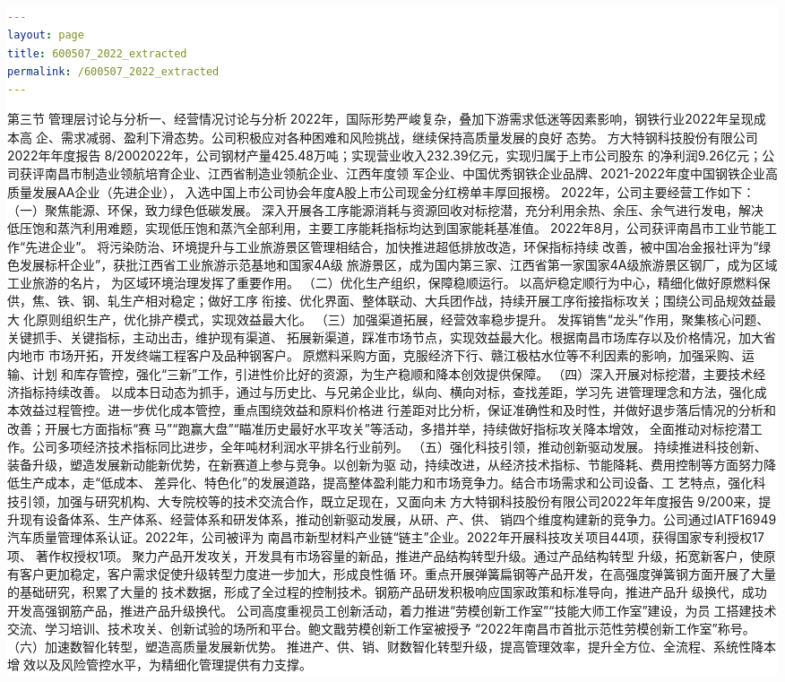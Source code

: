 ```yaml
---
layout: page
title: 600507_2022_extracted
permalink: /600507_2022_extracted
---
```


第三节
管理层讨论与分析一、经营情况讨论与分析
2022年，国际形势严峻复杂，叠加下游需求低迷等因素影响，钢铁行业2022年呈现成本高
企、需求减弱、盈利下滑态势。公司积极应对各种困难和风险挑战，继续保持高质量发展的良好
态势。
方大特钢科技股份有限公司2022年年度报告
8/2002022年，公司钢材产量425.48万吨；实现营业收入232.39亿元，实现归属于上市公司股东
的净利润9.26亿元；公司获评南昌市制造业领航培育企业、江西省制造业领航企业、江西年度领
军企业、中国优秀钢铁企业品牌、2021-2022年度中国钢铁企业高质量发展AA企业（先进企业），
入选中国上市公司协会年度A股上市公司现金分红榜单丰厚回报榜。
2022年，公司主要经营工作如下：
（一）聚焦能源、环保，致力绿色低碳发展。
深入开展各工序能源消耗与资源回收对标挖潜，充分利用余热、余压、余气进行发电，解决
低压饱和蒸汽利用难题，实现低压饱和蒸汽全部利用，主要工序能耗指标均达到国家能耗基准值。
2022年8月，公司获评南昌市工业节能工作“先进企业”。
将污染防治、环境提升与工业旅游景区管理相结合，加快推进超低排放改造，环保指标持续
改善，被中国冶金报社评为“绿色发展标杆企业”，获批江西省工业旅游示范基地和国家4A级
旅游景区，成为国内第三家、江西省第一家国家4A级旅游景区钢厂，成为区域工业旅游的名片，
为区域环境治理发挥了重要作用。
（二）优化生产组织，保障稳顺运行。
以高炉稳定顺行为中心，精细化做好原燃料保供，焦、铁、钢、轧生产相对稳定；做好工序
衔接、优化界面、整体联动、大兵团作战，持续开展工序衔接指标攻关；围绕公司品规效益最大
化原则组织生产，优化排产模式，实现效益最大化。
（三）加强渠道拓展，经营效率稳步提升。
发挥销售“龙头”作用，聚集核心问题、关键抓手、关键指标，主动出击，维护现有渠道、
拓展新渠道，踩准市场节点，实现效益最大化。根据南昌市场库存以及价格情况，加大省内地市
市场开拓，开发终端工程客户及品种钢客户。
原燃料采购方面，克服经济下行、赣江极枯水位等不利因素的影响，加强采购、运输、计划
和库存管控，强化“三新”工作，引进性价比好的资源，为生产稳顺和降本创效提供保障。
（四）深入开展对标挖潜，主要技术经济指标持续改善。
以成本日动态为抓手，通过与历史比、与兄弟企业比，纵向、横向对标，查找差距，学习先
进管理理念和方法，强化成本效益过程管控。进一步优化成本管控，重点围绕效益和原料价格进
行差距对比分析，保证准确性和及时性，并做好退步落后情况的分析和改善；开展七方面指标“赛
马”“跑赢大盘”“瞄准历史最好水平攻关”等活动，多措并举，持续做好指标攻关降本增效，
全面推动对标挖潜工作。公司多项经济技术指标同比进步，全年吨材利润水平排名行业前列。
（五）强化科技引领，推动创新驱动发展。
持续推进科技创新、装备升级，塑造发展新动能新优势，在新赛道上参与竞争。以创新为驱
动，持续改进，从经济技术指标、节能降耗、费用控制等方面努力降低生产成本，走“低成本、
差异化、特色化”的发展道路，提高整体盈利能力和市场竞争力。结合市场需求和公司设备、工
艺特点，强化科技引领，加强与研究机构、大专院校等的技术交流合作，既立足现在，又面向未
方大特钢科技股份有限公司2022年年度报告
9/200来，提升现有设备体系、生产体系、经营体系和研发体系，推动创新驱动发展，从研、产、供、
销四个维度构建新的竞争力。公司通过IATF16949汽车质量管理体系认证。2022年，公司被评为
南昌市新型材料产业链“链主”企业。2022年开展科技攻关项目44项，获得国家专利授权17项、
著作权授权1项。
聚力产品开发攻关，开发具有市场容量的新品，推进产品结构转型升级。通过产品结构转型
升级，拓宽新客户，使原有客户更加稳定，客户需求促使升级转型力度进一步加大，形成良性循
环。重点开展弹簧扁钢等产品开发，在高强度弹簧钢方面开展了大量的基础研究，积累了大量的
技术数据，形成了全过程的控制技术。钢筋产品研发积极响应国家政策和标准导向，推进产品升
级换代，成功开发高强钢筋产品，推进产品升级换代。
公司高度重视员工创新活动，着力推进“劳模创新工作室”“技能大师工作室”建设，为员
工搭建技术交流、学习培训、技术攻关、创新试验的场所和平台。鲍文戬劳模创新工作室被授予
“2022年南昌市首批示范性劳模创新工作室”称号。
（六）加速数智化转型，塑造高质量发展新优势。
推进产、供、销、财数智化转型升级，提高管理效率，提升全方位、全流程、系统性降本增
效以及风险管控水平，为精细化管理提供有力支撑。
